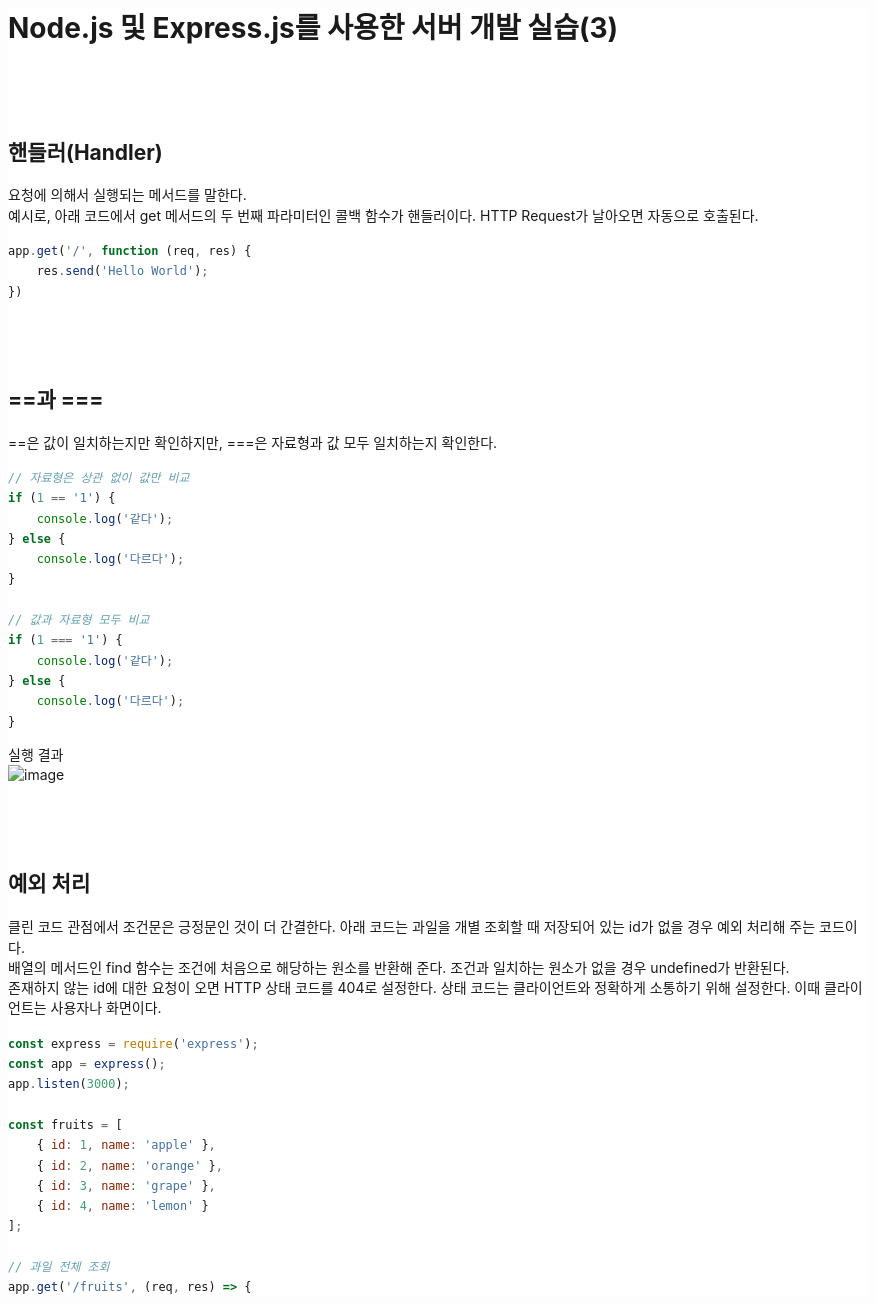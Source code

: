 # Node.js 및 Express.js를 사용한 서버 개발 실습(3)

<br><br>

## 핸들러(Handler)

요청에 의해서 실행되는 메서드를 말한다.
<br>
예시로, 아래 코드에서 get 메서드의 두 번째 파라미터인 콜백 함수가 핸들러이다. HTTP Request가 날아오면 자동으로 호출된다.

``` javascript
app.get('/', function (req, res) {
    res.send('Hello World');
})
```

<br><br>

## ==과 ===
==은 값이 일치하는지만 확인하지만, ===은 자료형과 값 모두 일치하는지 확인한다.

``` javascript
// 자료형은 상관 없이 값만 비교
if (1 == '1') {
    console.log('같다');
} else {
    console.log('다르다');
}

// 값과 자료형 모두 비교
if (1 === '1') {
    console.log('같다');
} else {
    console.log('다르다');
}
```

실행 결과<br>
![image](https://github.com/ncherryu/DevcourseTIL/assets/161540219/4b4ee640-6b30-4e71-bd7a-37c154718fa9)


<br><br>


## 예외 처리
클린 코드 관점에서 조건문은 긍정문인 것이 더 간결한다. 아래 코드는 과일을 개별 조회할 때 저장되어 있는 id가 없을 경우 예외 처리해 주는 코드이다.
<br>
배열의 메서드인 find 함수는 조건에 처음으로 해당하는 원소를 반환해 준다. 조건과 일치하는 원소가 없을 경우 undefined가 반환된다.
<br>
존재하지 않는 id에 대한 요청이 오면 HTTP 상태 코드를 404로 설정한다. 상태 코드는 클라이언트와 정확하게 소통하기 위해 설정한다. 이때 클라이언트는 사용자나 화면이다.

``` javascript
const express = require('express');
const app = express();
app.listen(3000);

const fruits = [
    { id: 1, name: 'apple' },
    { id: 2, name: 'orange' },
    { id: 3, name: 'grape' },
    { id: 4, name: 'lemon' }
];

// 과일 전체 조회
app.get('/fruits', (req, res) => {
```